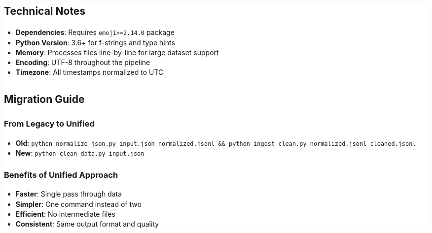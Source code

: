 ## Technical Notes

- **Dependencies**: Requires `emoji>=2.14.0` package
- **Python Version**: 3.6+ for f-strings and type hints
- **Memory**: Processes files line-by-line for large dataset support
- **Encoding**: UTF-8 throughout the pipeline
- **Timezone**: All timestamps normalized to UTC

## Migration Guide

### **From Legacy to Unified**
- **Old**: `python normalize_json.py input.json normalized.jsonl && python ingest_clean.py normalized.jsonl cleaned.jsonl`
- **New**: `python clean_data.py input.json`

### **Benefits of Unified Approach**
- **Faster**: Single pass through data
- **Simpler**: One command instead of two
- **Efficient**: No intermediate files
- **Consistent**: Same output format and quality
